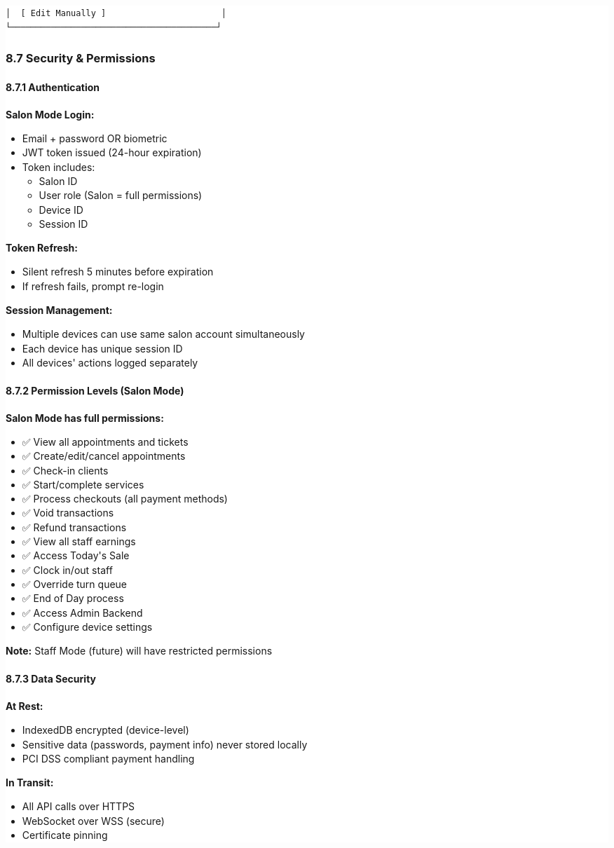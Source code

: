 ```
│  [ Edit Manually ]                       │
└─────────────────────────────────────────┘
```

### 8.7 Security & Permissions

#### 8.7.1 Authentication

**Salon Mode Login:**
- Email + password OR biometric
- JWT token issued (24-hour expiration)
- Token includes:
  - Salon ID
  - User role (Salon = full permissions)
  - Device ID
  - Session ID

**Token Refresh:**
- Silent refresh 5 minutes before expiration
- If refresh fails, prompt re-login

**Session Management:**
- Multiple devices can use same salon account simultaneously
- Each device has unique session ID
- All devices' actions logged separately

#### 8.7.2 Permission Levels (Salon Mode)

**Salon Mode has full permissions:**
- ✅ View all appointments and tickets
- ✅ Create/edit/cancel appointments
- ✅ Check-in clients
- ✅ Start/complete services
- ✅ Process checkouts (all payment methods)
- ✅ Void transactions
- ✅ Refund transactions
- ✅ View all staff earnings
- ✅ Access Today's Sale
- ✅ Clock in/out staff
- ✅ Override turn queue
- ✅ End of Day process
- ✅ Access Admin Backend
- ✅ Configure device settings

**Note:** Staff Mode (future) will have restricted permissions

#### 8.7.3 Data Security

**At Rest:**
- IndexedDB encrypted (device-level)
- Sensitive data (passwords, payment info) never stored locally
- PCI DSS compliant payment handling

**In Transit:**
- All API calls over HTTPS
- WebSocket over WSS (secure)
- Certificate pinning

